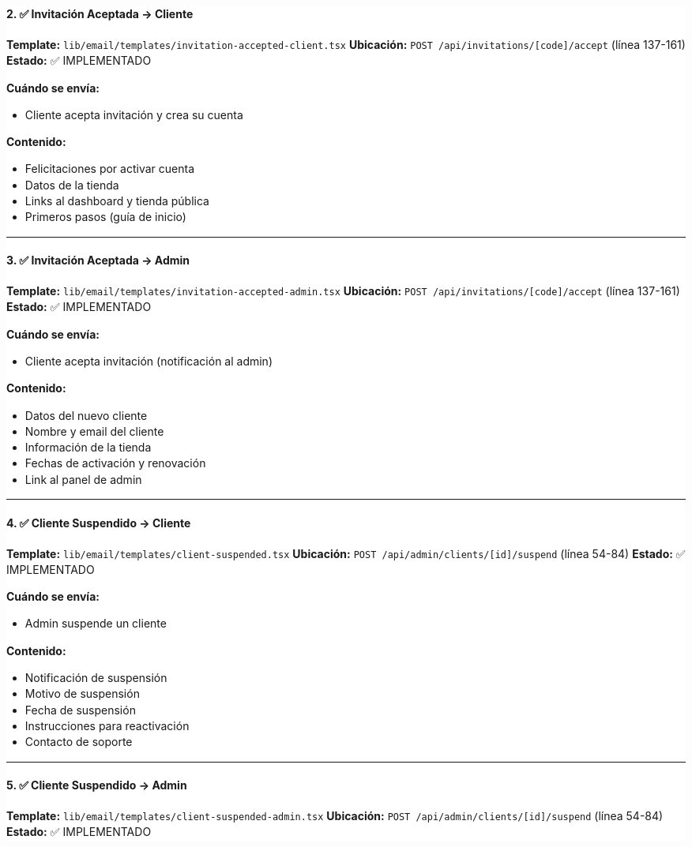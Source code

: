 #### 2. ✅ Invitación Aceptada → Cliente

**Template:** `lib/email/templates/invitation-accepted-client.tsx`
**Ubicación:** `POST /api/invitations/[code]/accept` (línea 137-161)
**Estado:** ✅ IMPLEMENTADO

**Cuándo se envía:**
- Cliente acepta invitación y crea su cuenta

**Contenido:**
- Felicitaciones por activar cuenta
- Datos de la tienda
- Links al dashboard y tienda pública
- Primeros pasos (guía de inicio)

---

#### 3. ✅ Invitación Aceptada → Admin

**Template:** `lib/email/templates/invitation-accepted-admin.tsx`
**Ubicación:** `POST /api/invitations/[code]/accept` (línea 137-161)
**Estado:** ✅ IMPLEMENTADO

**Cuándo se envía:**
- Cliente acepta invitación (notificación al admin)

**Contenido:**
- Datos del nuevo cliente
- Nombre y email del cliente
- Información de la tienda
- Fechas de activación y renovación
- Link al panel de admin

---

#### 4. ✅ Cliente Suspendido → Cliente

**Template:** `lib/email/templates/client-suspended.tsx`
**Ubicación:** `POST /api/admin/clients/[id]/suspend` (línea 54-84)
**Estado:** ✅ IMPLEMENTADO

**Cuándo se envía:**
- Admin suspende un cliente

**Contenido:**
- Notificación de suspensión
- Motivo de suspensión
- Fecha de suspensión
- Instrucciones para reactivación
- Contacto de soporte

---

#### 5. ✅ Cliente Suspendido → Admin

**Template:** `lib/email/templates/client-suspended-admin.tsx`
**Ubicación:** `POST /api/admin/clients/[id]/suspend` (línea 54-84)
**Estado:** ✅ IMPLEMENTADO
